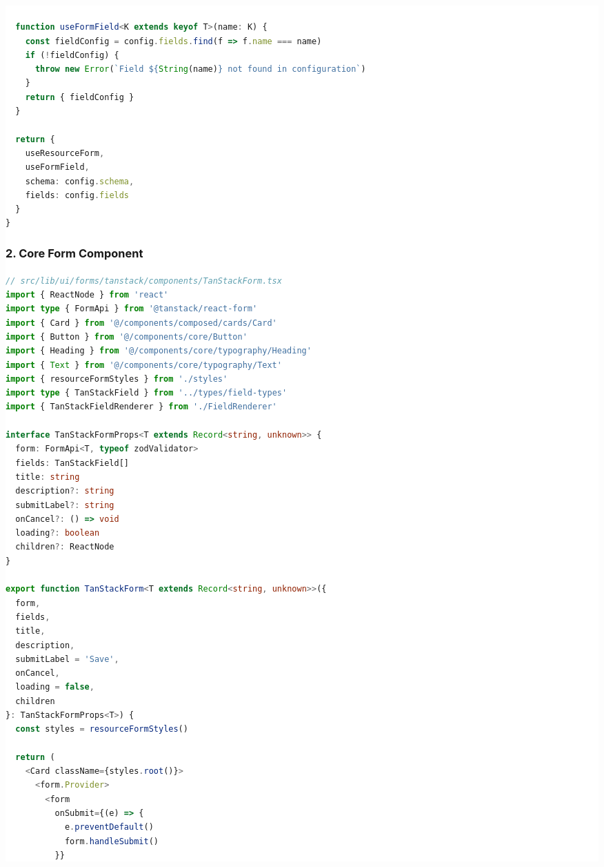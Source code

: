 ```typescript
  
  function useFormField<K extends keyof T>(name: K) {
    const fieldConfig = config.fields.find(f => f.name === name)
    if (!fieldConfig) {
      throw new Error(`Field ${String(name)} not found in configuration`)
    }
    return { fieldConfig }
  }
  
  return {
    useResourceForm,
    useFormField,
    schema: config.schema,
    fields: config.fields
  }
}
```

### 2. Core Form Component

```typescript
// src/lib/ui/forms/tanstack/components/TanStackForm.tsx
import { ReactNode } from 'react'
import type { FormApi } from '@tanstack/react-form'
import { Card } from '@/components/composed/cards/Card'
import { Button } from '@/components/core/Button'
import { Heading } from '@/components/core/typography/Heading'
import { Text } from '@/components/core/typography/Text'
import { resourceFormStyles } from './styles'
import type { TanStackField } from '../types/field-types'
import { TanStackFieldRenderer } from './FieldRenderer'

interface TanStackFormProps<T extends Record<string, unknown>> {
  form: FormApi<T, typeof zodValidator>
  fields: TanStackField[]
  title: string
  description?: string
  submitLabel?: string
  onCancel?: () => void
  loading?: boolean
  children?: ReactNode
}

export function TanStackForm<T extends Record<string, unknown>>({
  form,
  fields,
  title,
  description,
  submitLabel = 'Save',
  onCancel,
  loading = false,
  children
}: TanStackFormProps<T>) {
  const styles = resourceFormStyles()
  
  return (
    <Card className={styles.root()}>
      <form.Provider>
        <form
          onSubmit={(e) => {
            e.preventDefault()
            form.handleSubmit()
          }}
```